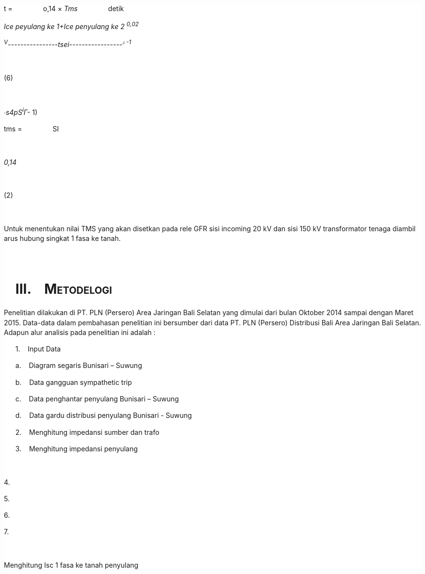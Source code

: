 <p><span class="font12">t = &nbsp;&nbsp;&nbsp;&nbsp;&nbsp;&nbsp;&nbsp;&nbsp;&nbsp;&nbsp;&nbsp;&nbsp;&nbsp;&nbsp;&nbsp;</span><span class="font8">o</span><span class="font9">,</span><span class="font8">14 </span><span class="font9">× </span><span class="font8" style="font-style:italic;">Tms</span><span class="font12"> &nbsp;&nbsp;&nbsp;&nbsp;&nbsp;&nbsp;&nbsp;&nbsp;&nbsp;&nbsp;&nbsp;&nbsp;&nbsp;&nbsp;&nbsp;detik</span></p>
<p><span class="font7" style="font-style:italic;">Ice peyulang ke 1+Ice penyulang ke 2 </span><span class="font0" style="font-style:italic;"><sup>0</sup></span><span class="font8" style="font-style:italic;"><sup>,</sup></span><span class="font0" style="font-style:italic;"><sup>02</sup></span></p>
<p><span class="font7" style="font-style:italic;"><sup>V</sup>----------------tsei-----------------</span><span class="font7" style="font-variant:small-caps;"><sup>j </sup></span><span class="font7" style="font-style:italic;"><sup>-1</sup></span></p>
</div><br clear="all">
<div>
<p><span class="font12">(6)</span></p>
</div><br clear="all">
<div>
<p><span class="font7" style="font-style:italic;">∙s4pS<sup>i</sup>Γ-</span><span class="font8"> 1)</span></p>
<p><span class="font12">tms = &nbsp;&nbsp;&nbsp;&nbsp;&nbsp;&nbsp;&nbsp;&nbsp;&nbsp;&nbsp;&nbsp;&nbsp;&nbsp;&nbsp;&nbsp;SI</span></p>
</div><br clear="all">
<div>
<p><span class="font8" style="font-style:italic;">0,14</span></p>
</div><br clear="all">
<div>
<p><span class="font12">(2)</span></p>
</div><br clear="all">
<div>
<p><span class="font12">Untuk menentukan nilai TMS yang akan disetkan pada rele GFR sisi incoming 20 kV dan sisi 150 kV transformator tenaga diambil arus hubung singkat 1 fasa ke tanah.</span></p>
</div><br clear="all">
<div>
<ul style="list-style:none;"><li>
<h1><a name="bookmark4"></a><span class="font12"><a name="bookmark5"></a>III.</span><span class="font15" style="font-variant:small-caps;"> &nbsp;&nbsp;&nbsp;M</span><span class="font12" style="font-variant:small-caps;">etodelogi</span></h1></li></ul>
<p><span class="font12">Penelitian dilakukan di PT. PLN (Persero) Area Jaringan Bali Selatan yang dimulai dari bulan Oktober 2014 sampai dengan Maret 2015. Data-data dalam pembahasan penelitian ini bersumber dari data PT. PLN (Persero) Distribusi Bali Area Jaringan Bali Selatan. Adapun alur analisis pada penelitian ini adalah :</span></p>
<ul style="list-style:none;"><li>
<p><span class="font12">1. &nbsp;&nbsp;&nbsp;Input Data</span></p></li></ul>
<ul style="list-style:none;"><li>
<p><span class="font12">a. &nbsp;&nbsp;&nbsp;Diagram segaris Bunisari – Suwung</span></p></li>
<li>
<p><span class="font12">b. &nbsp;&nbsp;&nbsp;Data gangguan sympathetic trip</span></p></li>
<li>
<p><span class="font12">c. &nbsp;&nbsp;&nbsp;Data penghantar penyulang Bunisari – Suwung</span></p></li>
<li>
<p><span class="font12">d. &nbsp;&nbsp;&nbsp;Data gardu distribusi penyulang Bunisari - Suwung</span></p></li></ul>
<ul style="list-style:none;"><li>
<p><span class="font12">2. &nbsp;&nbsp;&nbsp;Menghitung impedansi sumber dan trafo</span></p></li>
<li>
<p><span class="font12">3. &nbsp;&nbsp;&nbsp;Menghitung impedansi penyulang</span></p></li></ul>
</div><br clear="all">
<div>
<p><span class="font12">4.</span></p>
<p><span class="font12">5.</span></p>
<p><span class="font12">6.</span></p>
<p><span class="font12">7.</span></p>
</div><br clear="all">
<p><span class="font12">Menghitung Isc 1 fasa ke tanah penyulang</span></p>
